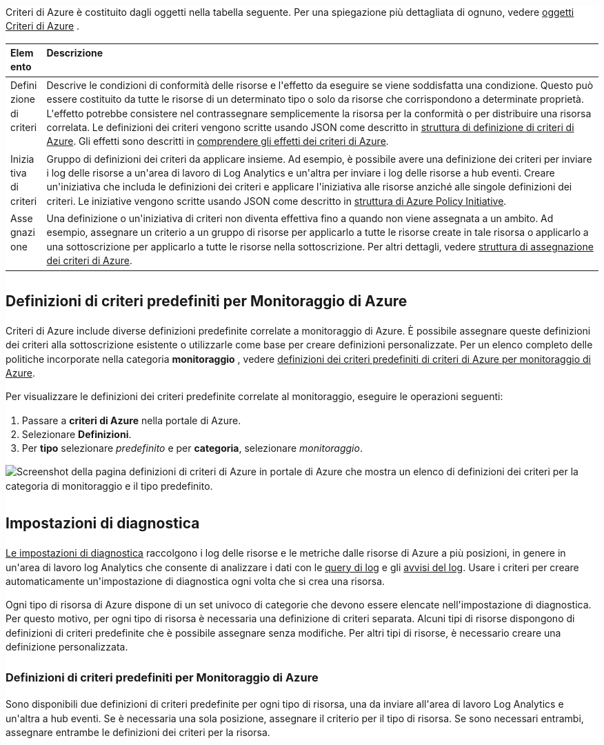 Criteri di Azure è costituito dagli oggetti nella tabella seguente. Per una spiegazione più dettagliata di ognuno, vedere [oggetti Criteri di Azure](../governance/policy/overview.md#azure-policy-objects) .

| Elemento | Descrizione |
|:---|:---|
| Definizione di criteri | Descrive le condizioni di conformità delle risorse e l'effetto da eseguire se viene soddisfatta una condizione. Questo può essere costituito da tutte le risorse di un determinato tipo o solo da risorse che corrispondono a determinate proprietà. L'effetto potrebbe consistere nel contrassegnare semplicemente la risorsa per la conformità o per distribuire una risorsa correlata. Le definizioni dei criteri vengono scritte usando JSON come descritto in [struttura di definizione di criteri di Azure](../governance/policy/concepts/definition-structure.md). Gli effetti sono descritti in [comprendere gli effetti dei criteri di Azure](../governance/policy/concepts/effects.md).
| Iniziativa di criteri | Gruppo di definizioni dei criteri da applicare insieme. Ad esempio, è possibile avere una definizione dei criteri per inviare i log delle risorse a un'area di lavoro di Log Analytics e un'altra per inviare i log delle risorse a hub eventi. Creare un'iniziativa che includa le definizioni dei criteri e applicare l'iniziativa alle risorse anziché alle singole definizioni dei criteri. Le iniziative vengono scritte usando JSON come descritto in [struttura di Azure Policy Initiative](../governance/policy/concepts/initiative-definition-structure.md). |
| Assegnazione | Una definizione o un'iniziativa di criteri non diventa effettiva fino a quando non viene assegnata a un ambito. Ad esempio, assegnare un criterio a un gruppo di risorse per applicarlo a tutte le risorse create in tale risorsa o applicarlo a una sottoscrizione per applicarlo a tutte le risorse nella sottoscrizione.  Per altri dettagli, vedere [struttura di assegnazione dei criteri di Azure](../governance/policy/concepts/assignment-structure.md). |

## <a name="built-in-policy-definitions-for-azure-monitor"></a>Definizioni di criteri predefiniti per Monitoraggio di Azure
Criteri di Azure include diverse definizioni predefinite correlate a monitoraggio di Azure. È possibile assegnare queste definizioni dei criteri alla sottoscrizione esistente o utilizzarle come base per creare definizioni personalizzate. Per un elenco completo delle politiche incorporate nella categoria **monitoraggio** , vedere [definizioni dei criteri predefiniti di criteri di Azure per monitoraggio di Azure](.//policy-reference.md).

Per visualizzare le definizioni dei criteri predefinite correlate al monitoraggio, eseguire le operazioni seguenti:

1. Passare a **criteri di Azure** nella portale di Azure.
2. Selezionare **Definizioni**.
3. Per **tipo** selezionare *predefinito* e per **categoria**, selezionare *monitoraggio*.

  ![Screenshot della pagina definizioni di criteri di Azure in portale di Azure che mostra un elenco di definizioni dei criteri per la categoria di monitoraggio e il tipo predefinito.](media/deploy-scale/builtin-policies.png)


## <a name="diagnostic-settings"></a>Impostazioni di diagnostica
[Le impostazioni di diagnostica](essentials/diagnostic-settings.md) raccolgono i log delle risorse e le metriche dalle risorse di Azure a più posizioni, in genere in un'area di lavoro log Analytics che consente di analizzare i dati con le [query di log](logs/log-query-overview.md) e gli [avvisi del log](alerts/alerts-log.md). Usare i criteri per creare automaticamente un'impostazione di diagnostica ogni volta che si crea una risorsa.

Ogni tipo di risorsa di Azure dispone di un set univoco di categorie che devono essere elencate nell'impostazione di diagnostica. Per questo motivo, per ogni tipo di risorsa è necessaria una definizione di criteri separata. Alcuni tipi di risorse dispongono di definizioni di criteri predefinite che è possibile assegnare senza modifiche. Per altri tipi di risorse, è necessario creare una definizione personalizzata.

### <a name="built-in-policy-definitions-for-azure-monitor"></a>Definizioni di criteri predefiniti per Monitoraggio di Azure
Sono disponibili due definizioni di criteri predefinite per ogni tipo di risorsa, una da inviare all'area di lavoro Log Analytics e un'altra a hub eventi. Se è necessaria una sola posizione, assegnare il criterio per il tipo di risorsa. Se sono necessari entrambi, assegnare entrambe le definizioni dei criteri per la risorsa.
